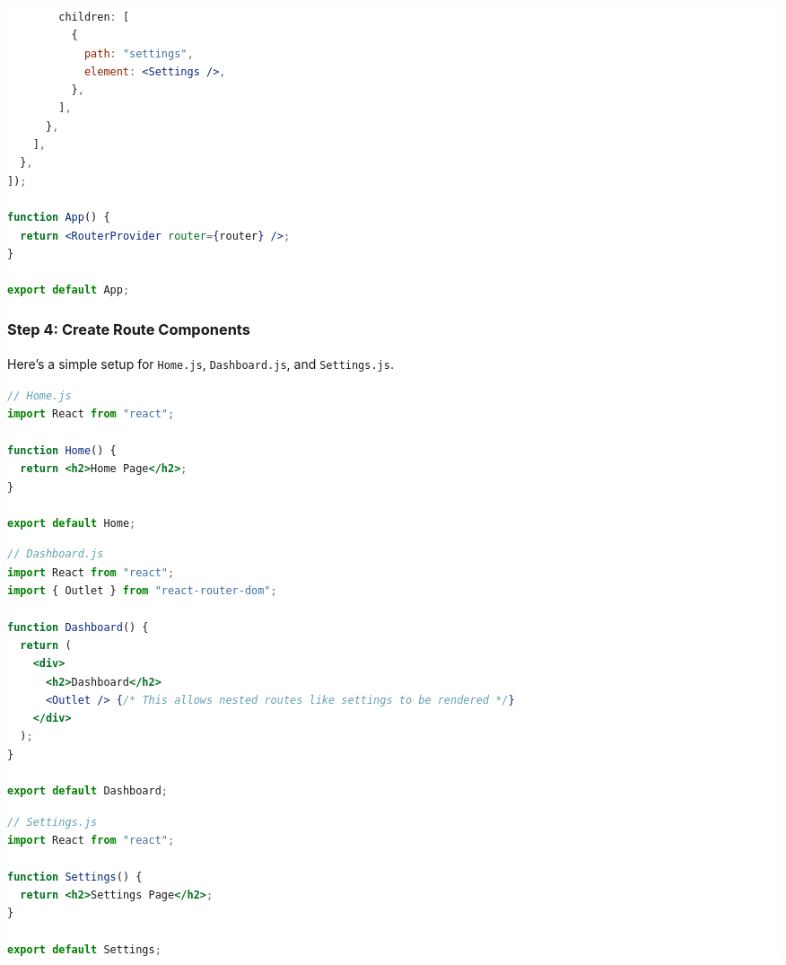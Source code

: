 ```jsx
        children: [
          {
            path: "settings",
            element: <Settings />,
          },
        ],
      },
    ],
  },
]);

function App() {
  return <RouterProvider router={router} />;
}

export default App;
```

### Step 4: Create Route Components

Here’s a simple setup for `Home.js`, `Dashboard.js`, and `Settings.js`.

```jsx
// Home.js
import React from "react";

function Home() {
  return <h2>Home Page</h2>;
}

export default Home;
```

```jsx
// Dashboard.js
import React from "react";
import { Outlet } from "react-router-dom";

function Dashboard() {
  return (
    <div>
      <h2>Dashboard</h2>
      <Outlet /> {/* This allows nested routes like settings to be rendered */}
    </div>
  );
}

export default Dashboard;
```

```jsx
// Settings.js
import React from "react";

function Settings() {
  return <h2>Settings Page</h2>;
}

export default Settings;
```
